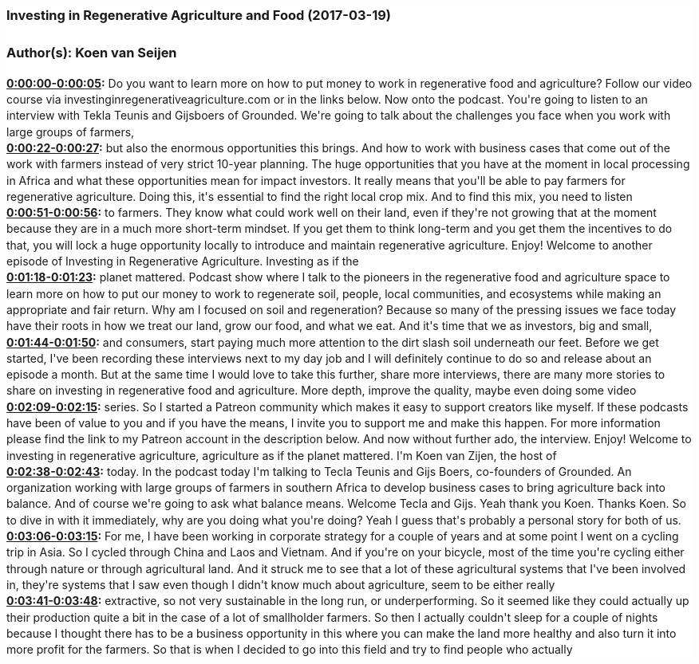 ### Investing in Regenerative Agriculture and Food  (2017-03-19)  
### Author(s): Koen van Seijen  

**[0:00:00-0:00:05](https://investinginregenerativeagriculture.com/2017/04/29/thekla-teunis-gijs-boers/#t=0:00:00):**  Do you want to learn more on how to put money to work in regenerative food and agriculture?  Follow our video course via investinginregenerativeagriculture.com  or in the links below. Now onto the podcast.  You're going to listen to an interview with Tekla Teunis and Gijsboers of Grounded.  We're going to talk about the challenges you face when you work with large groups of farmers,  
**[0:00:22-0:00:27](https://investinginregenerativeagriculture.com/2017/04/29/thekla-teunis-gijs-boers/#t=0:00:22):**  but also the enormous opportunities this brings. And how to work with business cases that come out  of the work with farmers instead of very strict 10-year planning. The huge opportunities that you  have at the moment in local processing in Africa and what these opportunities mean for impact  investors. It really means that you'll be able to pay farmers for regenerative agriculture.  Doing this, it's essential to find the right local crop mix. And to find this mix, you need to listen  
**[0:00:51-0:00:56](https://investinginregenerativeagriculture.com/2017/04/29/thekla-teunis-gijs-boers/#t=0:00:51):**  to farmers. They know what could work well on their land, even if they're not growing that at  the moment because they are in a much more short-term mindset. If you get them to think  long-term and you get them the incentives to do that, you will lock a huge opportunity locally  to introduce and maintain regenerative agriculture. Enjoy!  Welcome to another episode of Investing in Regenerative Agriculture. Investing as if the  
**[0:01:18-0:01:23](https://investinginregenerativeagriculture.com/2017/04/29/thekla-teunis-gijs-boers/#t=0:01:18):**  planet mattered. Podcast show where I talk to the pioneers in the regenerative food and agriculture  space to learn more on how to put our money to work to regenerate soil, people, local communities,  and ecosystems while making an appropriate and fair return. Why am I focused on soil and  regeneration? Because so many of the pressing issues we face today have their roots in how we  treat our land, grow our food, and what we eat. And it's time that we as investors, big and small,  
**[0:01:44-0:01:50](https://investinginregenerativeagriculture.com/2017/04/29/thekla-teunis-gijs-boers/#t=0:01:44):**  and consumers, start paying much more attention to the dirt slash soil underneath our feet.  Before we get started, I've been recording these interviews next to my day job and I will definitely  continue to do so and release about an episode a month. But at the same time I would love to take  this further, share more interviews, there are many more stories to share on investing in  regenerative food and agriculture. More depth, improve the quality, maybe even doing some video  
**[0:02:09-0:02:15](https://investinginregenerativeagriculture.com/2017/04/29/thekla-teunis-gijs-boers/#t=0:02:09):**  series. So I started a Patreon community which makes it easy to support creators like myself.  If these podcasts have been of value to you and if you have the means, I invite you to support me  and make this happen. For more information please find the link to my Patreon account in the  description below. And now without further ado, the interview. Enjoy! Welcome to investing in  regenerative agriculture, agriculture as if the planet mattered. I'm Koen van Zijen, the host of  
**[0:02:38-0:02:43](https://investinginregenerativeagriculture.com/2017/04/29/thekla-teunis-gijs-boers/#t=0:02:38):**  today. In the podcast today I'm talking to Tecla Teunis and Gijs Boers, co-founders of Grounded.  An organization working with large groups of farmers in southern Africa to develop business  cases to bring agriculture back into balance. And of course we're going to ask what balance means.  Welcome Tecla and Gijs. Yeah thank you Koen. Thanks Koen. So to dive in with it immediately,  why are you doing what you're doing? Yeah I guess that's probably a personal story for both of us.  
**[0:03:06-0:03:15](https://investinginregenerativeagriculture.com/2017/04/29/thekla-teunis-gijs-boers/#t=0:03:06):**  For me, I have been working in corporate strategy for a couple of years and at some point I went on  a cycling trip in Asia. So I cycled through China and Laos and Vietnam. And if you're on your bicycle,  most of the time you're cycling either through nature or through agricultural land. And it  struck me to see that a lot of these agricultural systems that I've been involved in, they're  systems that I saw even though I didn't know much about agriculture, seem to be either really  
**[0:03:41-0:03:48](https://investinginregenerativeagriculture.com/2017/04/29/thekla-teunis-gijs-boers/#t=0:03:41):**  extractive, so not very sustainable in the long run, or underperforming. So it seemed like they  could actually up their production quite a bit in the case of a lot of smallholder farmers. So then  I actually couldn't sleep for a couple of nights because I thought there has to be a business  opportunity in this where you can make the land more healthy and also turn it into more profit for  the farmers. So that is when I decided to go into this field and try to find people who actually  